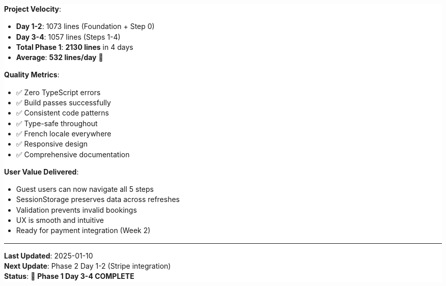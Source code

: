 **Project Velocity**:
- **Day 1-2**: 1073 lines (Foundation + Step 0)
- **Day 3-4**: 1057 lines (Steps 1-4)
- **Total Phase 1**: **2130 lines** in 4 days
- **Average**: **532 lines/day** 🚀

**Quality Metrics**:
- ✅ Zero TypeScript errors
- ✅ Build passes successfully
- ✅ Consistent code patterns
- ✅ Type-safe throughout
- ✅ French locale everywhere
- ✅ Responsive design
- ✅ Comprehensive documentation

**User Value Delivered**:
- Guest users can now navigate all 5 steps
- SessionStorage preserves data across refreshes
- Validation prevents invalid bookings
- UX is smooth and intuitive
- Ready for payment integration (Week 2)

---

**Last Updated**: 2025-01-10  
**Next Update**: Phase 2 Day 1-2 (Stripe integration)  
**Status**: 🎉 **Phase 1 Day 3-4 COMPLETE**
